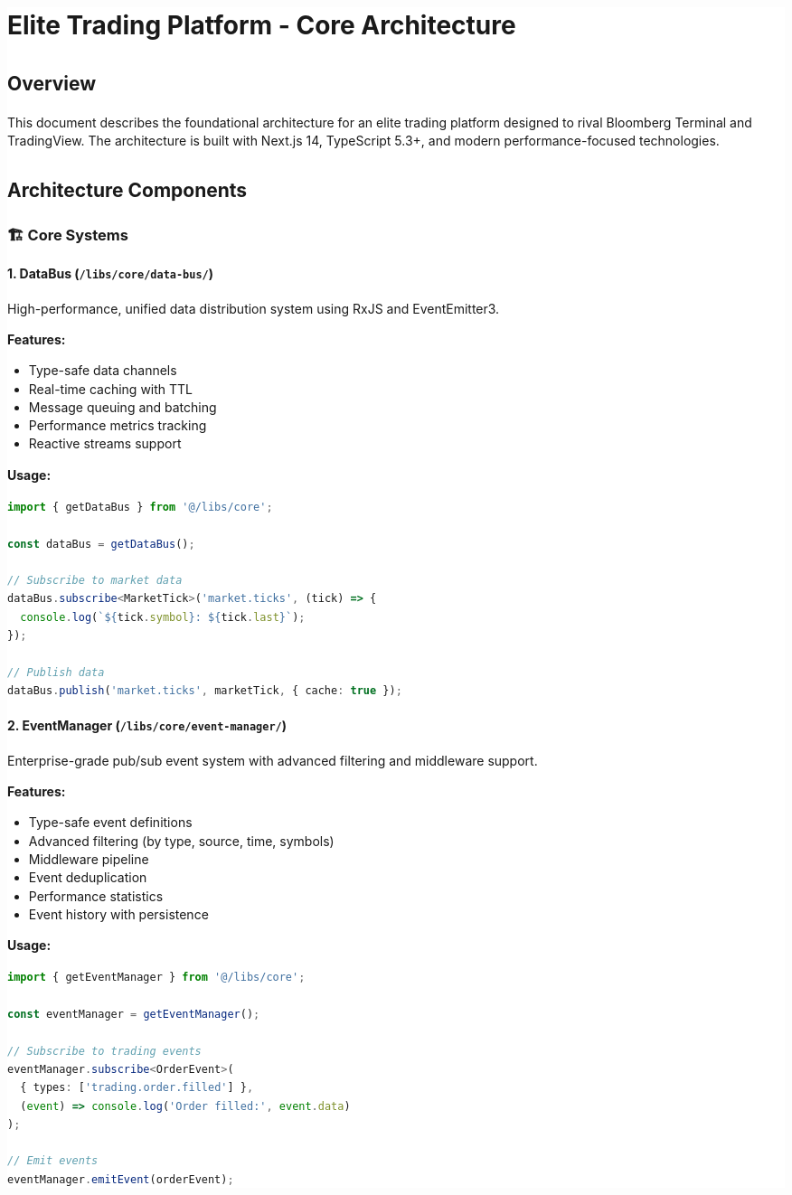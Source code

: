 # Elite Trading Platform - Core Architecture

## Overview

This document describes the foundational architecture for an elite trading platform designed to rival Bloomberg Terminal and TradingView. The architecture is built with Next.js 14, TypeScript 5.3+, and modern performance-focused technologies.

## Architecture Components

### 🏗️ Core Systems

#### 1. DataBus (`/libs/core/data-bus/`)
High-performance, unified data distribution system using RxJS and EventEmitter3.

**Features:**
- Type-safe data channels
- Real-time caching with TTL
- Message queuing and batching
- Performance metrics tracking
- Reactive streams support

**Usage:**
```typescript
import { getDataBus } from '@/libs/core';

const dataBus = getDataBus();

// Subscribe to market data
dataBus.subscribe<MarketTick>('market.ticks', (tick) => {
  console.log(`${tick.symbol}: ${tick.last}`);
});

// Publish data
dataBus.publish('market.ticks', marketTick, { cache: true });
```

#### 2. EventManager (`/libs/core/event-manager/`)
Enterprise-grade pub/sub event system with advanced filtering and middleware support.

**Features:**
- Type-safe event definitions
- Advanced filtering (by type, source, time, symbols)
- Middleware pipeline
- Event deduplication
- Performance statistics
- Event history with persistence

**Usage:**
```typescript
import { getEventManager } from '@/libs/core';

const eventManager = getEventManager();

// Subscribe to trading events
eventManager.subscribe<OrderEvent>(
  { types: ['trading.order.filled'] },
  (event) => console.log('Order filled:', event.data)
);

// Emit events
eventManager.emitEvent(orderEvent);
```
